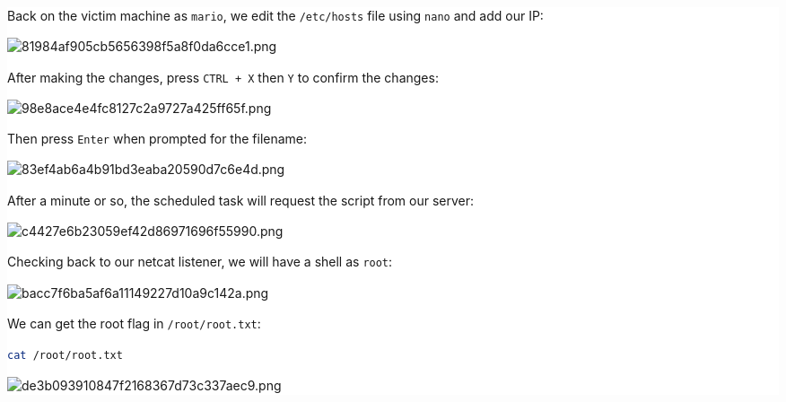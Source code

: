 Back on the victim machine as `mario`, we edit the `/etc/hosts` file using `nano` and add our IP:

![81984af905cb5656398f5a8f0da6cce1.png](/resources/744a65e0ff06498a8a42f531b899a93f.png)

After making the changes, press `CTRL + X` then `Y` to confirm the changes:

![98e8ace4e4fc8127c2a9727a425ff65f.png](/resources/a6b73fa0293a412f93ca0aba99c95553.png)

Then press `Enter` when prompted for the filename:

![83ef4ab6a4b91bd3eaba20590d7c6e4d.png](/resources/27a5e55becc94505a2565ca958c8893c.png)

After a minute or so, the scheduled task will request the script from our server:

![c4427e6b23059ef42d86971696f55990.png](/resources/6b9821c362a9430a9fb7ab440245cbed.png)

Checking back to our netcat listener, we will have a shell as `root`:

![bacc7f6ba5af6a11149227d10a9c142a.png](/resources/a7bfc73dd95248cfbf4389990b440c9f.png)

We can get the root flag in `/root/root.txt`:

```sh
cat /root/root.txt
```

![de3b093910847f2168367d73c337aec9.png](/resources/12b35c55dc7d4593bf9cdc5cce3a622a.png)
